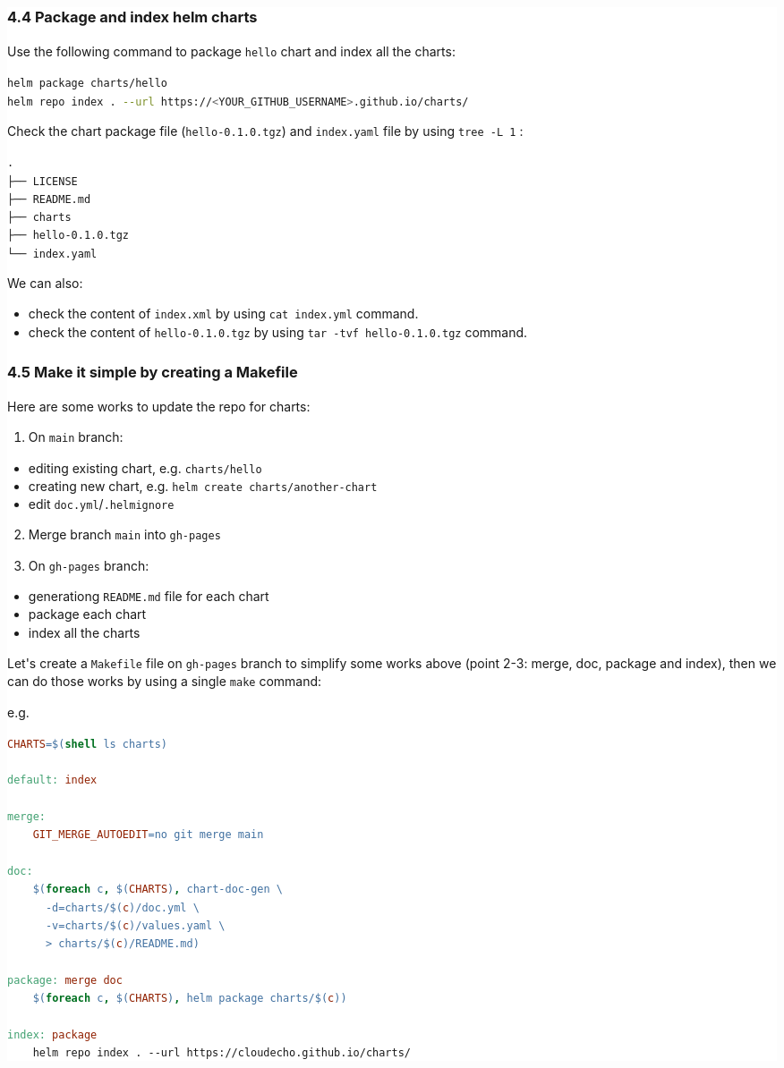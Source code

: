 ### 4.4 Package and index helm charts

Use the following command to package `hello` chart and index all the charts: 

```sh
helm package charts/hello
helm repo index . --url https://<YOUR_GITHUB_USERNAME>.github.io/charts/
```

Check the chart package file (`hello-0.1.0.tgz`) and `index.yaml` file by using `tree -L 1` :

```
.
├── LICENSE
├── README.md
├── charts
├── hello-0.1.0.tgz
└── index.yaml
```

We can also:

* check the content of `index.xml` by using `cat index.yml` command.
* check the content of `hello-0.1.0.tgz` by using `tar -tvf hello-0.1.0.tgz` command.


### 4.5 Make it simple by creating a Makefile

Here are some works to update the repo for charts:

1. On `main` branch:
- editing existing chart, e.g. `charts/hello`
- creating new chart, e.g. `helm create charts/another-chart`
- edit `doc.yml`/`.helmignore`

2. Merge branch `main` into `gh-pages`

3. On `gh-pages` branch:
- generationg `README.md` file for each chart
- package each chart
- index all the charts


Let's create a `Makefile` file on `gh-pages` branch to simplify some works above (point 2-3: merge, doc, package and index),
then we can do those works by using a single `make` command:

e.g. 

```Makefile
CHARTS=$(shell ls charts)

default: index

merge:
	GIT_MERGE_AUTOEDIT=no git merge main

doc: 
	$(foreach c, $(CHARTS), chart-doc-gen \
	  -d=charts/$(c)/doc.yml \
	  -v=charts/$(c)/values.yaml \
	  > charts/$(c)/README.md)
	
package: merge doc
	$(foreach c, $(CHARTS), helm package charts/$(c))

index: package
	helm repo index . --url https://cloudecho.github.io/charts/
```
